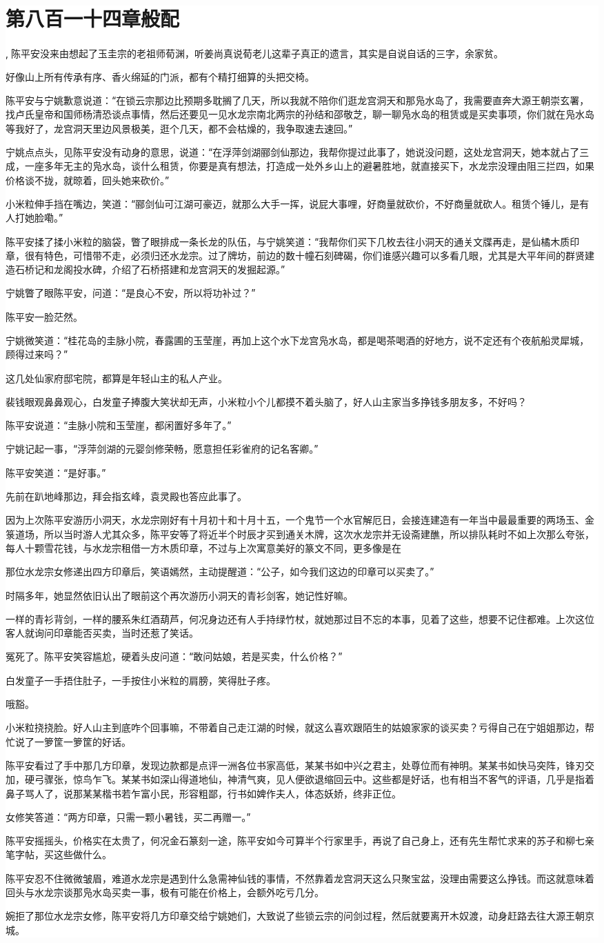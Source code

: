 # 第八百一十四章般配
,  陈平安没来由想起了玉圭宗的老祖师荀渊，听姜尚真说荀老儿这辈子真正的遗言，其实是自说自话的三字，余家贫。

   好像山上所有传承有序、香火绵延的门派，都有个精打细算的头把交椅。

   陈平安与宁姚歉意说道：“在锁云宗那边比预期多耽搁了几天，所以我就不陪你们逛龙宫洞天和那凫水岛了，我需要直奔大源王朝崇玄署，找卢氏皇帝和国师杨清恐谈点事情，然后还要见一见水龙宗南北两宗的孙结和邵敬芝，聊一聊凫水岛的租赁或是买卖事项，你们就在凫水岛等我好了，龙宫洞天里边风景极美，逛个几天，都不会枯燥的，我争取速去速回。”

   宁姚点点头，见陈平安没有动身的意思，说道：“在浮萍剑湖郦剑仙那边，我帮你提过此事了，她说没问题，这处龙宫洞天，她本就占了三成，一座多年无主的凫水岛，谈什么租赁，你要是真有想法，打造成一处外乡山上的避暑胜地，就直接买下，水龙宗没理由阻三拦四，如果价格谈不拢，就晾着，回头她来砍价。”

   小米粒伸手挡在嘴边，笑道：“郦剑仙可江湖可豪迈，就那么大手一挥，说屁大事哩，好商量就砍价，不好商量就砍人。租赁个锤儿，是有人打她脸嘞。”

   陈平安揉了揉小米粒的脑袋，瞥了眼排成一条长龙的队伍，与宁姚笑道：“我帮你们买下几枚去往小洞天的通关文牒再走，是仙橘木质印章，很有特色，可惜带不走，必须归还水龙宗。过了牌坊，前边的数十幢石刻碑碣，你们谁感兴趣可以多看几眼，尤其是大平年间的群贤建造石桥记和龙阁投水碑，介绍了石桥搭建和龙宫洞天的发掘起源。”

   宁姚瞥了眼陈平安，问道：“是良心不安，所以将功补过？”

   陈平安一脸茫然。

   宁姚微笑道：“桂花岛的圭脉小院，春露圃的玉莹崖，再加上这个水下龙宫凫水岛，都是喝茶喝酒的好地方，说不定还有个夜航船灵犀城，顾得过来吗？”

   这几处仙家府邸宅院，都算是年轻山主的私人产业。

   裴钱眼观鼻鼻观心，白发童子捧腹大笑状却无声，小米粒小个儿都摸不着头脑了，好人山主家当多挣钱多朋友多，不好吗？

   陈平安说道：“圭脉小院和玉莹崖，都闲置好多年了。”

   宁姚记起一事，“浮萍剑湖的元婴剑修荣畅，愿意担任彩雀府的记名客卿。”

   陈平安笑道：“是好事。”

   先前在趴地峰那边，拜会指玄峰，袁灵殿也答应此事了。

   因为上次陈平安游历小洞天，水龙宗刚好有十月初十和十月十五，一个鬼节一个水官解厄日，会接连建造有一年当中最最重要的两场玉、金箓道场，所以当时游人尤其众多，陈平安等了将近半个时辰才买到通关木牌，这次水龙宗并无设斋建醮，所以排队耗时不如上次那么夸张，每人十颗雪花钱，与水龙宗租借一方木质印章，不过与上次寓意美好的篆文不同，更多像是在

   那位水龙宗女修递出四方印章后，笑语嫣然，主动提醒道：“公子，如今我们这边的印章可以买卖了。”

   时隔多年，她显然依旧认出了眼前这个再次游历小洞天的青衫剑客，她记性好嘛。

   一样的青衫背剑，一样的腰系朱红酒葫芦，何况身边还有人手持绿竹杖，就她那过目不忘的本事，见着了这些，想要不记住都难。上次这位客人就询问印章能否买卖，当时还惹了笑话。

   冤死了。陈平安笑容尴尬，硬着头皮问道：“敢问姑娘，若是买卖，什么价格？”

   白发童子一手捂住肚子，一手按住小米粒的肩膀，笑得肚子疼。

   哦豁。

   小米粒挠挠脸。好人山主到底咋个回事嘛，不带着自己走江湖的时候，就这么喜欢跟陌生的姑娘家家的谈买卖？亏得自己在宁姐姐那边，帮忙说了一箩筐一箩筐的好话。

   陈平安看过了手中那几方印章，发现边款都是点评一洲各位书家高低，某某书如中兴之君主，处尊位而有神明。某某书如快马突阵，锋刃交加，硬弓骤张，惊鸟乍飞。某某书如深山得道地仙，神清气爽，见人便欲退缩回云中。这些都是好话，也有相当不客气的评语，几乎是指着鼻子骂人了，说那某某楷书若乍富小民，形容粗鄙，行书如婢作夫人，体态妖娇，终非正位。

   女修笑答道：“两方印章，只需一颗小暑钱，买二再赠一。”

   陈平安摇摇头，价格实在太贵了，何况金石篆刻一途，陈平安如今可算半个行家里手，再说了自己身上，还有先生帮忙求来的苏子和柳七亲笔字帖，买这些做什么。

   陈平安忍不住微微皱眉，难道水龙宗是遇到什么急需神仙钱的事情，不然靠着龙宫洞天这么只聚宝盆，没理由需要这么挣钱。而这就意味着回头与水龙宗谈那凫水岛买卖一事，极有可能在价格上，会额外吃亏几分。

   婉拒了那位水龙宗女修，陈平安将几方印章交给宁姚她们，大致说了些锁云宗的问剑过程，然后就要离开木奴渡，动身赶路去往大源王朝京城。
